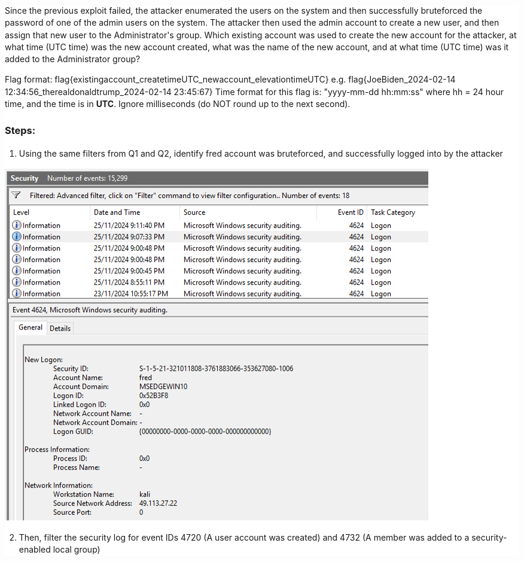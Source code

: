 Since the previous exploit failed, the attacker enumerated the users on the system and then successfully bruteforced the password of one of the admin users on the system.  The attacker then used the admin account to create a new user, and then assign that new user to the Administrator's group.  Which existing account was used to create the new account for the attacker, at what time (UTC time) was the new account created, what was the name of the new account, and at what time (UTC time) was it added to the Administrator group?

Flag format: flag{existingaccount_createtimeUTC_newaccount_elevationtimeUTC} e.g. flag{JoeBiden_2024-02-14 12:34:56_therealdonaldtrump_2024-02-14 23:45:67}
Time format for this flag is: "yyyy-mm-dd hh:mm:ss" where hh = 24 hour time, and the time is in **UTC**.  Ignore milliseconds (do NOT round up to the next second).

### Steps:
1. Using the same filters from Q1 and Q2, identify fred account was bruteforced, and successfully logged into by the attacker

![](forensics/evtx501.png)

2. Then, filter the security log for event IDs 4720 (A user account was created) and 4732 (A member was added to a security-enabled local group)
